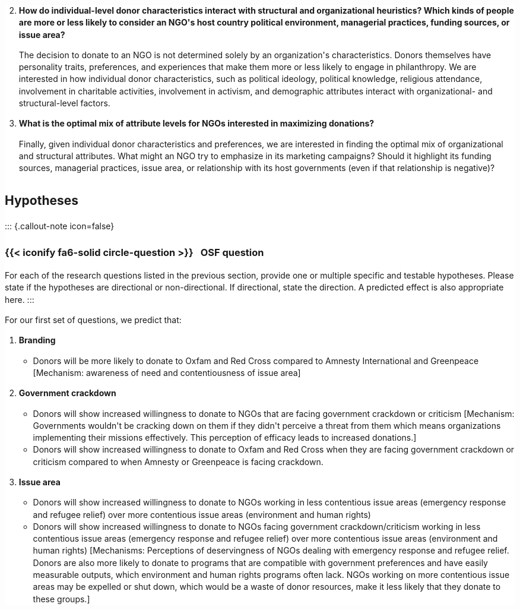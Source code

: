 2. **How do individual-level donor characteristics interact with structural and organizational heuristics? Which kinds of people are more or less likely to consider an NGO's host country political environment, managerial practices, funding sources, or issue area?**  

    The decision to donate to an NGO is not determined solely by an organization's characteristics. Donors themselves have personality traits, preferences, and experiences that make them more or less likely to engage in philanthropy. We are interested in how individual donor characteristics, such as political ideology, political knowledge, religious attendance, involvement in charitable activities, involvement in activism, and demographic attributes interact with organizational- and structural-level factors. 

3. **What is the optimal mix of attribute levels for NGOs interested in maximizing donations?**

    Finally, given individual donor characteristics and preferences, we are interested in finding the optimal mix of organizational and structural attributes. What might an NGO try to emphasize in its marketing campaigns? Should it highlight its funding sources, managerial practices, issue area, or relationship with its host governments (even if that relationship is negative)?


## Hypotheses


::: {.callout-note icon=false}
### {{< iconify fa6-solid circle-question >}}&ensp; OSF question

For each of the research questions listed in the previous section, provide one or multiple specific and testable hypotheses. Please state if the hypotheses are directional or non-directional. If directional, state the direction. A predicted effect is also appropriate here.
:::

For our first set of questions, we predict that: 

1. **Branding**

    - Donors will be more likely to donate to Oxfam and Red Cross compared to Amnesty International and Greenpeace [Mechanism: awareness of need and contentiousness of issue area]

2. **Government crackdown**

    - Donors will show increased willingness to donate to NGOs that are facing government crackdown or criticism [Mechanism: Governments wouldn't be cracking down on them if they didn't perceive a threat from them which means organizations implementing their missions effectively. This perception of efficacy leads to increased donations.]
    - Donors will show increased willingness to donate to Oxfam and Red Cross when they are facing government crackdown or criticism compared to when Amnesty or Greenpeace is facing crackdown.

3. **Issue area**

    - Donors will show increased willingness to donate to NGOs working in less contentious issue areas (emergency response and refugee relief) over more contentious issue areas (environment and human rights) 
    - Donors will show increased willingness to donate to NGOs facing government crackdown/criticism working in less contentious issue areas (emergency response and refugee relief) over more contentious issue areas (environment and human rights) [Mechanisms: Perceptions of deservingness of NGOs dealing with emergency response and refugee relief. Donors are also more likely to donate to programs that are compatible with government preferences and have easily measurable outputs, which environment and human rights programs often lack. NGOs working on more contentious issue areas may be expelled or shut down, which would be a waste of donor resources, make it less likely that they donate to these groups.]
